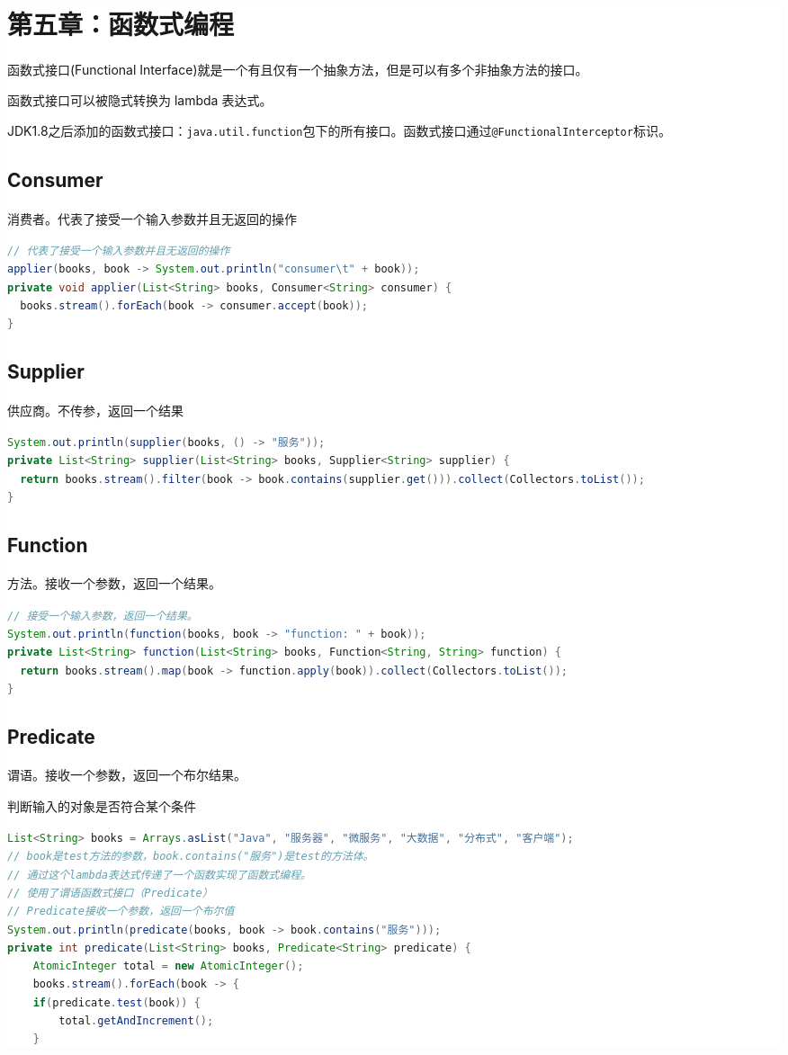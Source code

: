 
# 第五章：函数式编程

函数式接口(Functional Interface)就是一个有且仅有一个抽象方法，但是可以有多个非抽象方法的接口。

函数式接口可以被隐式转换为 lambda 表达式。

JDK1.8之后添加的函数式接口：`java.util.function`包下的所有接口。函数式接口通过`@FunctionalInterceptor`标识。

## Consumer

消费者。代表了接受一个输入参数并且无返回的操作

```java
// 代表了接受一个输入参数并且无返回的操作
applier(books, book -> System.out.println("consumer\t" + book));
private void applier(List<String> books, Consumer<String> consumer) {
  books.stream().forEach(book -> consumer.accept(book));
}
```



## Supplier

供应商。不传参，返回一个结果

```java
System.out.println(supplier(books, () -> "服务"));
private List<String> supplier(List<String> books, Supplier<String> supplier) {
  return books.stream().filter(book -> book.contains(supplier.get())).collect(Collectors.toList());
}
```



## Function

方法。接收一个参数，返回一个结果。

```java
// 接受一个输入参数，返回一个结果。
System.out.println(function(books, book -> "function: " + book));
private List<String> function(List<String> books, Function<String, String> function) {
  return books.stream().map(book -> function.apply(book)).collect(Collectors.toList());
}
```



## Predicate

谓语。接收一个参数，返回一个布尔结果。

判断输入的对象是否符合某个条件

```java
List<String> books = Arrays.asList("Java", "服务器", "微服务", "大数据", "分布式", "客户端");
// book是test方法的参数，book.contains("服务")是test的方法体。
// 通过这个lambda表达式传递了一个函数实现了函数式编程。
// 使用了谓语函数式接口（Predicate）
// Predicate接收一个参数，返回一个布尔值
System.out.println(predicate(books, book -> book.contains("服务")));
private int predicate(List<String> books, Predicate<String> predicate) {
	AtomicInteger total = new AtomicInteger();
	books.stream().forEach(book -> {
  	if(predicate.test(book)) {
    	total.getAndIncrement();
    }
```